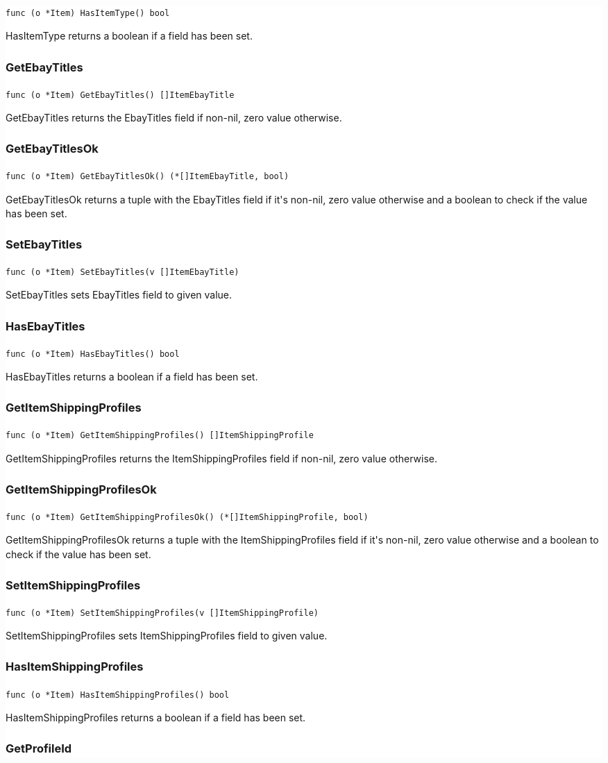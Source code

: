 `func (o *Item) HasItemType() bool`

HasItemType returns a boolean if a field has been set.

### GetEbayTitles

`func (o *Item) GetEbayTitles() []ItemEbayTitle`

GetEbayTitles returns the EbayTitles field if non-nil, zero value otherwise.

### GetEbayTitlesOk

`func (o *Item) GetEbayTitlesOk() (*[]ItemEbayTitle, bool)`

GetEbayTitlesOk returns a tuple with the EbayTitles field if it's non-nil, zero value otherwise
and a boolean to check if the value has been set.

### SetEbayTitles

`func (o *Item) SetEbayTitles(v []ItemEbayTitle)`

SetEbayTitles sets EbayTitles field to given value.

### HasEbayTitles

`func (o *Item) HasEbayTitles() bool`

HasEbayTitles returns a boolean if a field has been set.

### GetItemShippingProfiles

`func (o *Item) GetItemShippingProfiles() []ItemShippingProfile`

GetItemShippingProfiles returns the ItemShippingProfiles field if non-nil, zero value otherwise.

### GetItemShippingProfilesOk

`func (o *Item) GetItemShippingProfilesOk() (*[]ItemShippingProfile, bool)`

GetItemShippingProfilesOk returns a tuple with the ItemShippingProfiles field if it's non-nil, zero value otherwise
and a boolean to check if the value has been set.

### SetItemShippingProfiles

`func (o *Item) SetItemShippingProfiles(v []ItemShippingProfile)`

SetItemShippingProfiles sets ItemShippingProfiles field to given value.

### HasItemShippingProfiles

`func (o *Item) HasItemShippingProfiles() bool`

HasItemShippingProfiles returns a boolean if a field has been set.

### GetProfileId

